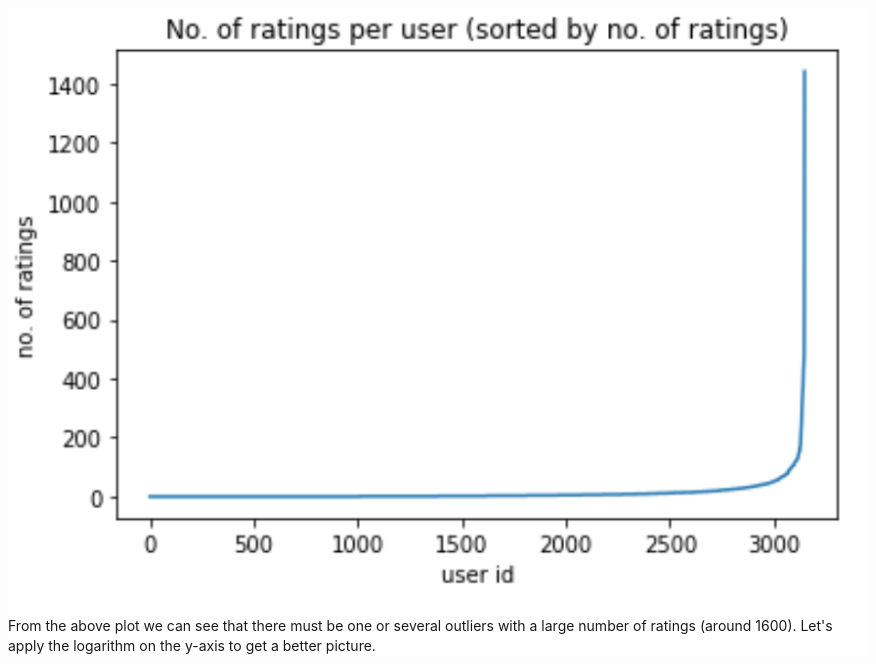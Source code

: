 ![Ratings by user](images/ratings_by_user.png)

From the above plot we can see that there must be one or several outliers with a large number of ratings (around 1600). Let's apply the logarithm on the y-axis to get a better picture.
